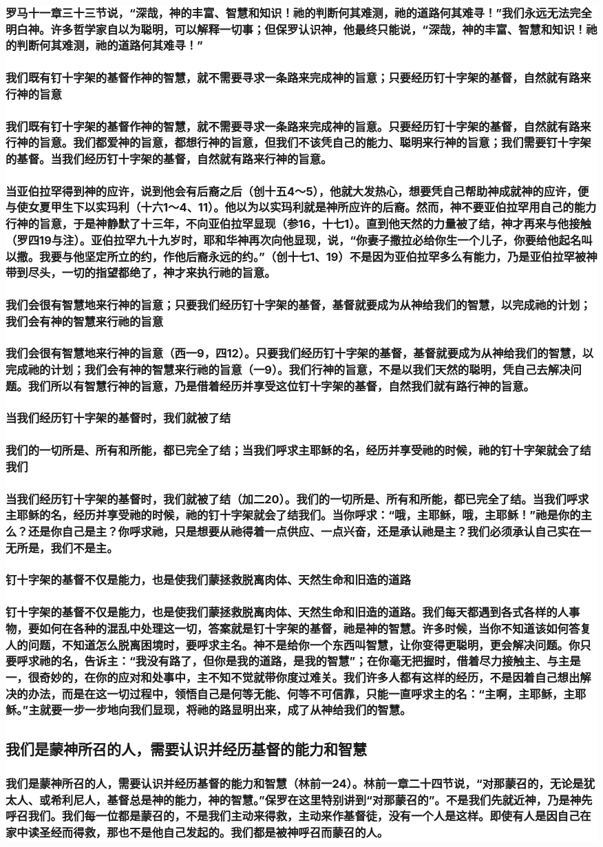 ### 罗马十一章三十三节说，“深哉，神的丰富、智慧和知识！祂的判断何其难测，祂的道路何其难寻！”我们永远无法完全明白神。许多哲学家自以为聪明，可以解释一切事；但保罗认识神，他最终只能说，“深哉，神的丰富、智慧和知识！祂的判断何其难测，祂的道路何其难寻！”

### **我们既有钉十字架的基督作神的智慧，就不需要寻求一条路来完成神的旨意；只要经历钉十字架的基督，自然就有路来行神的旨意**

### 我们既有钉十字架的基督作神的智慧，就不需要寻求一条路来完成神的旨意。只要经历钉十字架的基督，自然就有路来行神的旨意。我们都爱神的旨意，都想行神的旨意，但我们不该凭自己的能力、聪明来行神的旨意；我们需要钉十字架的基督。当我们经历钉十字架的基督，自然就有路来行神的旨意。

### 当亚伯拉罕得到神的应许，说到他会有后裔之后（创十五4～5），他就大发热心，想要凭自己帮助神成就神的应许，便与使女夏甲生下以实玛利（十六1～4、11）。他以为以实玛利就是神所应许的后裔。然而，神不要亚伯拉罕用自己的能力行神的旨意，于是神静默了十三年，不向亚伯拉罕显现（参16，十七1）。直到他天然的力量被了结，神才再来与他接触（罗四19与注）。亚伯拉罕九十九岁时，耶和华神再次向他显现，说，“你妻子撒拉必给你生一个儿子，你要给他起名叫以撒。我要与他坚定所立的约，作他后裔永远的约。”（创十七1、19）不是因为亚伯拉罕多么有能力，乃是亚伯拉罕被神带到尽头，一切的指望都绝了，神才来执行祂的旨意。

### **我们会很有智慧地来行神的旨意；只要我们经历钉十字架的基督，基督就要成为从神给我们的智慧，以完成祂的计划；我们会有神的智慧来行祂的旨意**

### 我们会很有智慧地来行神的旨意（西一9，四12）。只要我们经历钉十字架的基督，基督就要成为从神给我们的智慧，以完成祂的计划；我们会有神的智慧来行祂的旨意（一9）。我们行神的旨意，不是以我们天然的聪明，凭自己去解决问题。我们所以有智慧行神的旨意，乃是借着经历并享受这位钉十字架的基督，自然我们就有路行神的旨意。

### 当我们经历钉十字架的基督时，我们就被了结

### 我们的一切所是、所有和所能，都已完全了结；当我们呼求主耶稣的名，经历并享受祂的时候，祂的钉十字架就会了结我们

### 当我们经历钉十字架的基督时，我们就被了结（加二20）。我们的一切所是、所有和所能，都已完全了结。当我们呼求主耶稣的名，经历并享受祂的时候，祂的钉十字架就会了结我们。当你呼求：“哦，主耶稣，哦，主耶稣！”祂是你的主么？还是你自己是主？你呼求祂，只是想要从祂得着一点供应、一点兴奋，还是承认祂是主？我们必须承认自己实在一无所是，我们不是主。

### 钉十字架的基督不仅是能力，也是使我们蒙拯救脱离肉体、天然生命和旧造的道路

### 钉十字架的基督不仅是能力，也是使我们蒙拯救脱离肉体、天然生命和旧造的道路。我们每天都遇到各式各样的人事物，要如何在各种的混乱中处理这一切，答案就是钉十字架的基督，祂是神的智慧。许多时候，当你不知道该如何答复人的问题，不知道怎么脱离困境时，要呼求主名。神不是给你一个东西叫智慧，让你变得更聪明，更会解决问题。你只要呼求祂的名，告诉主：“我没有路了，但你是我的道路，是我的智慧”；在你毫无把握时，借着尽力接触主、与主是一，很奇妙的，在你的应对和处事中，主不知不觉就带你度过难关。我们许多人都有这样的经历，不是因着自己想出解决的办法，而是在这一切过程中，领悟自己是何等无能、何等不可信靠，只能一直呼求主的名：“主啊，主耶稣，主耶稣。”主就要一步一步地向我们显现，将祂的路显明出来，成了从神给我们的智慧。

## **我们是蒙神所召的人，需要认识并经历基督的能力和智慧**

### 我们是蒙神所召的人，需要认识并经历基督的能力和智慧（林前一24）。林前一章二十四节说，“对那蒙召的，无论是犹太人、或希利尼人，基督总是神的能力，神的智慧。”保罗在这里特别讲到“对那蒙召的”。不是我们先就近神，乃是神先呼召我们。我们每一位都是蒙召的，不是我们主动来得救，主动来作基督徒，没有一个人是这样。即使有人是因自己在家中读圣经而得救，那也不是他自己发起的。我们都是被神呼召而蒙召的人。
